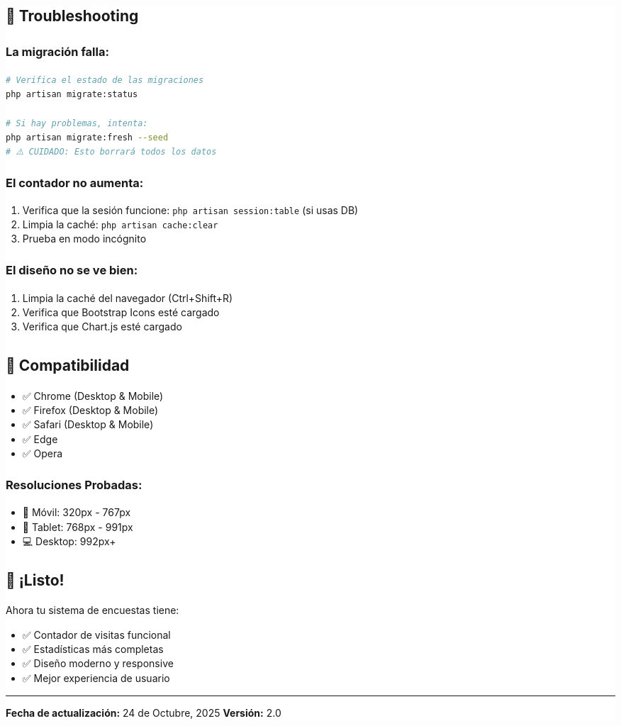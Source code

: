 ## 🐛 Troubleshooting

### La migración falla:
```bash
# Verifica el estado de las migraciones
php artisan migrate:status

# Si hay problemas, intenta:
php artisan migrate:fresh --seed
# ⚠️ CUIDADO: Esto borrará todos los datos
```

### El contador no aumenta:
1. Verifica que la sesión funcione: `php artisan session:table` (si usas DB)
2. Limpia la caché: `php artisan cache:clear`
3. Prueba en modo incógnito

### El diseño no se ve bien:
1. Limpia la caché del navegador (Ctrl+Shift+R)
2. Verifica que Bootstrap Icons esté cargado
3. Verifica que Chart.js esté cargado

## 📱 Compatibilidad

- ✅ Chrome (Desktop & Mobile)
- ✅ Firefox (Desktop & Mobile)
- ✅ Safari (Desktop & Mobile)
- ✅ Edge
- ✅ Opera

### Resoluciones Probadas:
- 📱 Móvil: 320px - 767px
- 📱 Tablet: 768px - 991px
- 💻 Desktop: 992px+

## 🎉 ¡Listo!

Ahora tu sistema de encuestas tiene:
- ✅ Contador de visitas funcional
- ✅ Estadísticas más completas
- ✅ Diseño moderno y responsive
- ✅ Mejor experiencia de usuario

---

**Fecha de actualización:** 24 de Octubre, 2025
**Versión:** 2.0
